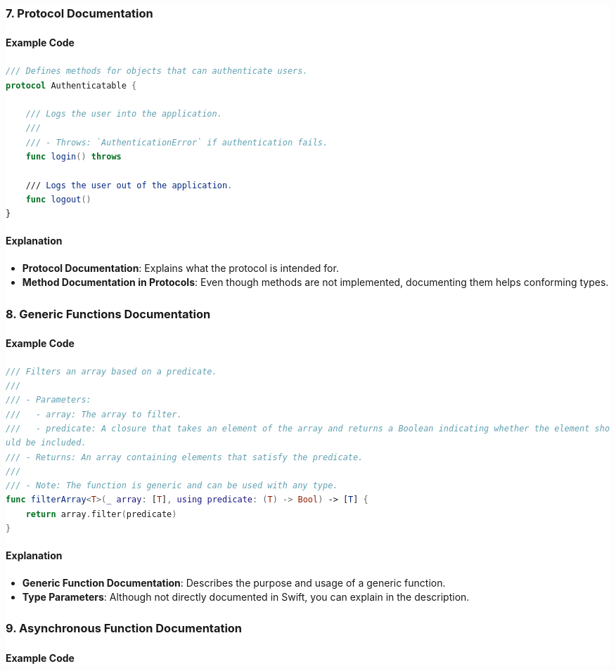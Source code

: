 ### **7. Protocol Documentation**

#### **Example Code**

```swift
/// Defines methods for objects that can authenticate users.
protocol Authenticatable {

    /// Logs the user into the application.
    ///
    /// - Throws: `AuthenticationError` if authentication fails.
    func login() throws

    /// Logs the user out of the application.
    func logout()
}
```

#### **Explanation**

- **Protocol Documentation**: Explains what the protocol is intended for.
- **Method Documentation in Protocols**: Even though methods are not implemented, documenting them helps conforming types.

### **8. Generic Functions Documentation**

#### **Example Code**

```swift
/// Filters an array based on a predicate.
///
/// - Parameters:
///   - array: The array to filter.
///   - predicate: A closure that takes an element of the array and returns a Boolean indicating whether the element should be included.
/// - Returns: An array containing elements that satisfy the predicate.
///
/// - Note: The function is generic and can be used with any type.
func filterArray<T>(_ array: [T], using predicate: (T) -> Bool) -> [T] {
    return array.filter(predicate)
}
```

#### **Explanation**

- **Generic Function Documentation**: Describes the purpose and usage of a generic function.
- **Type Parameters**: Although not directly documented in Swift, you can explain in the description.

### **9. Asynchronous Function Documentation**

#### **Example Code**
